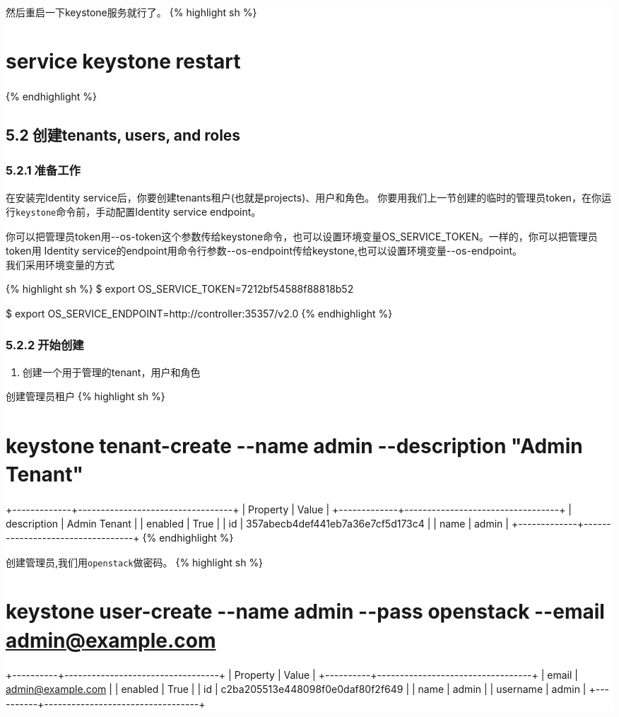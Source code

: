 然后重启一下keystone服务就行了。
{% highlight sh %}
# service keystone restart
{% endhighlight %}


## 5.2 创建tenants, users, and roles

### 5.2.1 准备工作
在安装完Identity service后，你要创建tenants租户(也就是projects)、用户和角色。
你要用我们上一节创建的临时的管理员token，在你运行`keystone`命令前，手动配置Identity service endpoint。

你可以把管理员token用--os-token这个参数传给keystone命令，也可以设置环境变量OS_SERVICE_TOKEN。一样的，你可以把管理员token用 Identity service的endpoint用命令行参数--os-endpoint传给keystone,也可以设置环境变量--os-endpoint。     
我们采用环境变量的方式

{% highlight sh %}
$ export OS_SERVICE_TOKEN=7212bf54588f88818b52

$ export OS_SERVICE_ENDPOINT=http://controller:35357/v2.0
{% endhighlight %}

### 5.2.2 开始创建

1. 创建一个用于管理的tenant，用户和角色

创建管理员租户
{% highlight sh %}
# keystone tenant-create --name admin --description "Admin Tenant"
+-------------+----------------------------------+
|   Property  |              Value               |
+-------------+----------------------------------+
| description |           Admin Tenant           |
|   enabled   |               True               |
|      id     | 357abecb4def441eb7a36e7cf5d173c4 |
|     name    |              admin               |
+-------------+----------------------------------+
{% endhighlight %}

创建管理员,我们用`openstack`做密码。
{% highlight sh %}
# keystone user-create --name admin --pass openstack --email admin@example.com
+----------+----------------------------------+
| Property |              Value               |
+----------+----------------------------------+
|  email   |        admin@example.com         |
| enabled  |               True               |
|    id    | c2ba205513e448098f0e0daf80f2f649 |
|   name   |              admin               |
| username |              admin               |
+----------+----------------------------------+